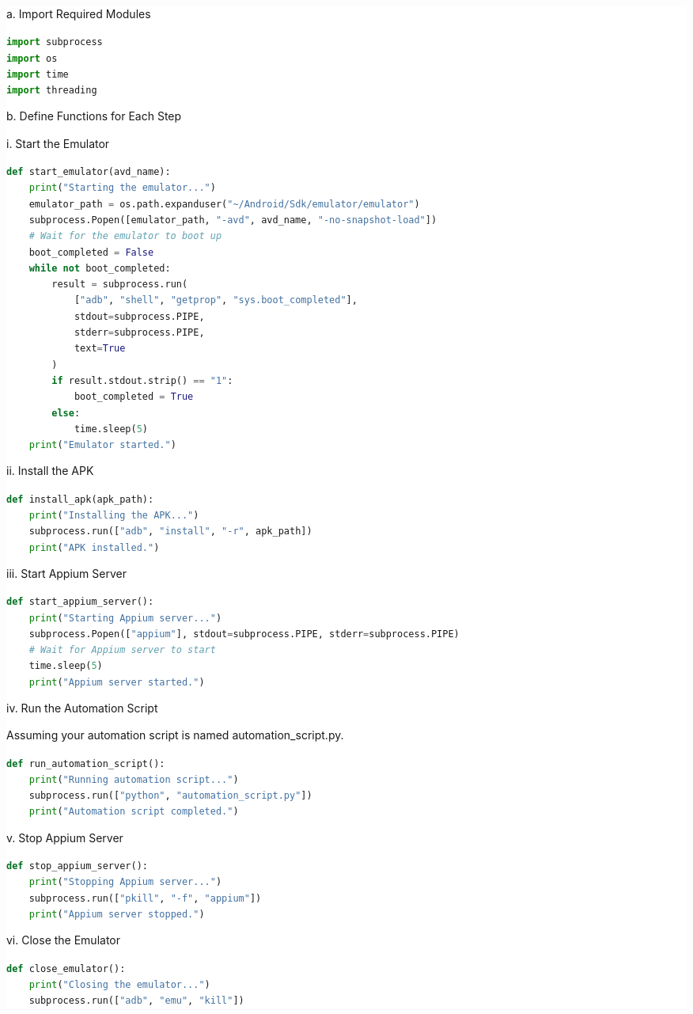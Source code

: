 a. Import Required Modules
```python
import subprocess
import os
import time
import threading
```
b. Define Functions for Each Step

i. Start the Emulator
```python
def start_emulator(avd_name):
    print("Starting the emulator...")
    emulator_path = os.path.expanduser("~/Android/Sdk/emulator/emulator")
    subprocess.Popen([emulator_path, "-avd", avd_name, "-no-snapshot-load"])
    # Wait for the emulator to boot up
    boot_completed = False
    while not boot_completed:
        result = subprocess.run(
            ["adb", "shell", "getprop", "sys.boot_completed"],
            stdout=subprocess.PIPE,
            stderr=subprocess.PIPE,
            text=True
        )
        if result.stdout.strip() == "1":
            boot_completed = True
        else:
            time.sleep(5)
    print("Emulator started.")
```
ii. Install the APK
```python
def install_apk(apk_path):
    print("Installing the APK...")
    subprocess.run(["adb", "install", "-r", apk_path])
    print("APK installed.")
```
iii. Start Appium Server
```python
def start_appium_server():
    print("Starting Appium server...")
    subprocess.Popen(["appium"], stdout=subprocess.PIPE, stderr=subprocess.PIPE)
    # Wait for Appium server to start
    time.sleep(5)
    print("Appium server started.")
```
iv. Run the Automation Script

Assuming your automation script is named automation_script.py.
```python
def run_automation_script():
    print("Running automation script...")
    subprocess.run(["python", "automation_script.py"])
    print("Automation script completed.")
```
v. Stop Appium Server
```python
def stop_appium_server():
    print("Stopping Appium server...")
    subprocess.run(["pkill", "-f", "appium"])
    print("Appium server stopped.")
```
vi. Close the Emulator
```python
def close_emulator():
    print("Closing the emulator...")
    subprocess.run(["adb", "emu", "kill"])
```